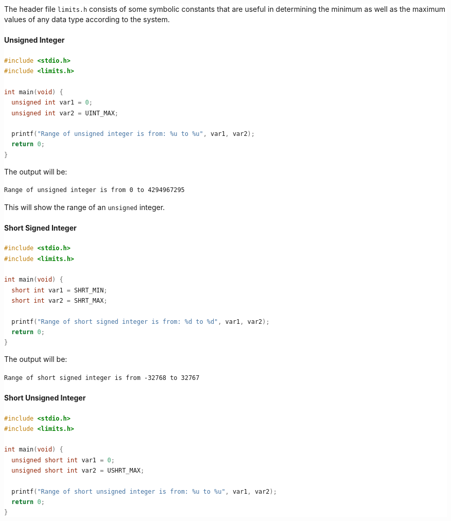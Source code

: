 The header file `limits.h` consists of some symbolic constants that are useful in determining the minimum as well as the maximum values of any data type according to the system.

#### Unsigned Integer

```c
#include <stdio.h>
#include <limits.h>

int main(void) {
  unsigned int var1 = 0;
  unsigned int var2 = UINT_MAX;

  printf("Range of unsigned integer is from: %u to %u", var1, var2);
  return 0;
}
```

The output will be:

```
Range of unsigned integer is from 0 to 4294967295
```

This will show the range of an `unsigned` integer.

#### Short Signed Integer

```c
#include <stdio.h>
#include <limits.h>

int main(void) {
  short int var1 = SHRT_MIN;
  short int var2 = SHRT_MAX;

  printf("Range of short signed integer is from: %d to %d", var1, var2);
  return 0;
}
```

The output will be:

```
Range of short signed integer is from -32768 to 32767
```

#### Short Unsigned Integer

```c
#include <stdio.h>
#include <limits.h>

int main(void) {
  unsigned short int var1 = 0;
  unsigned short int var2 = USHRT_MAX;

  printf("Range of short unsigned integer is from: %u to %u", var1, var2);
  return 0;
}
```
